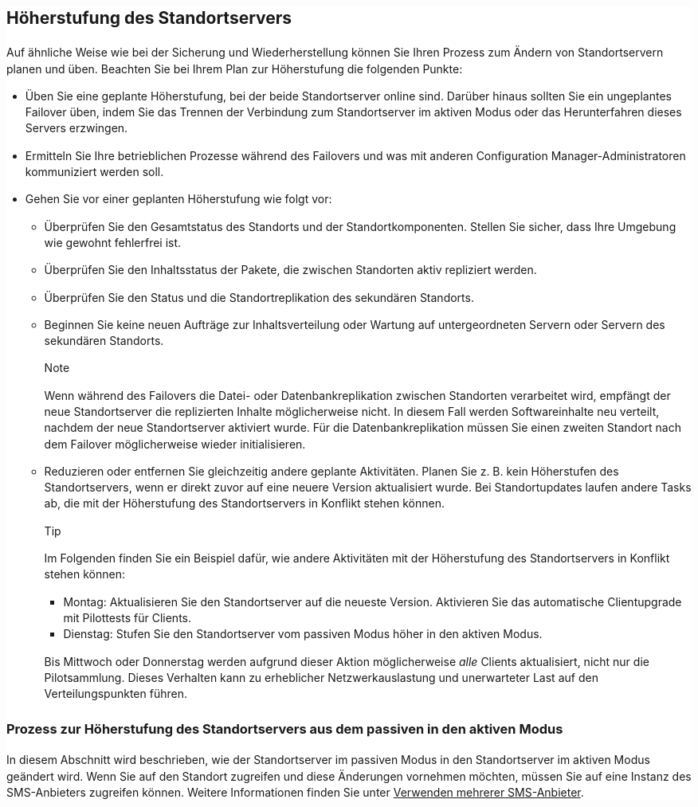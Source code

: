 ## <a name="site-server-promotion"></a>Höherstufung des Standortservers  

Auf ähnliche Weise wie bei der Sicherung und Wiederherstellung können Sie Ihren Prozess zum Ändern von Standortservern planen und üben. Beachten Sie bei Ihrem Plan zur Höherstufung die folgenden Punkte:  

- Üben Sie eine geplante Höherstufung, bei der beide Standortserver online sind. Darüber hinaus sollten Sie ein ungeplantes Failover üben, indem Sie das Trennen der Verbindung zum Standortserver im aktiven Modus oder das Herunterfahren dieses Servers erzwingen.  

- Ermitteln Sie Ihre betrieblichen Prozesse während des Failovers und was mit anderen Configuration Manager-Administratoren kommuniziert werden soll.  

- Gehen Sie vor einer geplanten Höherstufung wie folgt vor:  

  - Überprüfen Sie den Gesamtstatus des Standorts und der Standortkomponenten. Stellen Sie sicher, dass Ihre Umgebung wie gewohnt fehlerfrei ist.  

  - Überprüfen Sie den Inhaltsstatus der Pakete, die zwischen Standorten aktiv repliziert werden.  

  - Überprüfen Sie den Status und die Standortreplikation des sekundären Standorts.

  - Beginnen Sie keine neuen Aufträge zur Inhaltsverteilung oder Wartung auf untergeordneten Servern oder Servern des sekundären Standorts.

    > [!NOTE]
    > Wenn während des Failovers die Datei- oder Datenbankreplikation zwischen Standorten verarbeitet wird, empfängt der neue Standortserver die replizierten Inhalte möglicherweise nicht. In diesem Fall werden Softwareinhalte neu verteilt, nachdem der neue Standortserver aktiviert wurde.<!--515436--> Für die Datenbankreplikation müssen Sie einen zweiten Standort nach dem Failover möglicherweise wieder initialisieren.<!-- SCCMDocs issue 808 -->

  - Reduzieren oder entfernen Sie gleichzeitig andere geplante Aktivitäten. Planen Sie z. B. kein Höherstufen des Standortservers, wenn er direkt zuvor auf eine neuere Version aktualisiert wurde. Bei Standortupdates laufen andere Tasks ab, die mit der Höherstufung des Standortservers in Konflikt stehen können.

    > [!TIP]
    > Im Folgenden finden Sie ein Beispiel dafür, wie andere Aktivitäten mit der Höherstufung des Standortservers in Konflikt stehen können:
    >
    > - Montag: Aktualisieren Sie den Standortserver auf die neueste Version. Aktivieren Sie das automatische Clientupgrade mit Pilottests für Clients.
    > - Dienstag: Stufen Sie den Standortserver vom passiven Modus höher in den aktiven Modus.
    >
    > Bis Mittwoch oder Donnerstag werden aufgrund dieser Aktion möglicherweise *alle* Clients aktualisiert, nicht nur die Pilotsammlung. Dieses Verhalten kann zu erheblicher Netzwerkauslastung und unerwarteter Last auf den Verteilungspunkten führen.<!-- SCCMDocs-pr#4794 -->

### <a name="process-to-promote-the-site-server-in-passive-mode-to-active-mode"></a>Prozess zur Höherstufung des Standortservers aus dem passiven in den aktiven Modus

In diesem Abschnitt wird beschrieben, wie der Standortserver im passiven Modus in den Standortserver im aktiven Modus geändert wird. Wenn Sie auf den Standort zugreifen und diese Änderungen vornehmen möchten, müssen Sie auf eine Instanz des SMS-Anbieters zugreifen können. Weitere Informationen finden Sie unter [Verwenden mehrerer SMS-Anbieter](../../../plan-design/hierarchy/plan-for-the-sms-provider.md#BKMK_MultiSMSProv).  

